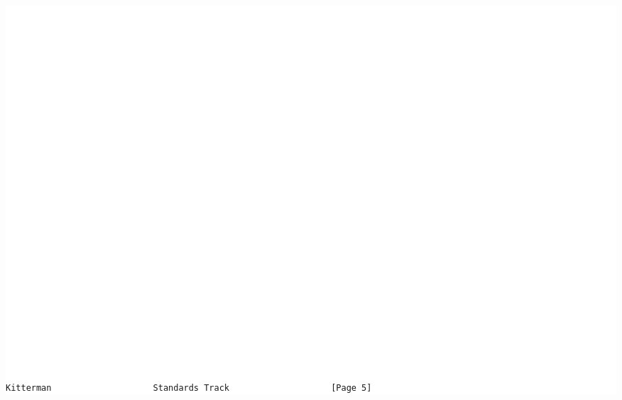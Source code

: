 ``` newpage


























Kitterman                    Standards Track                    [Page 5]
```
